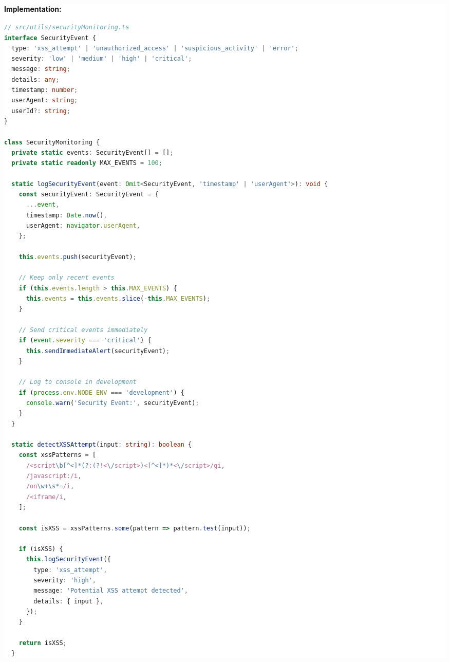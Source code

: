 **Implementation:**
```typescript
// src/utils/securityMonitoring.ts
interface SecurityEvent {
  type: 'xss_attempt' | 'unauthorized_access' | 'suspicious_activity' | 'error';
  severity: 'low' | 'medium' | 'high' | 'critical';
  message: string;
  details: any;
  timestamp: number;
  userAgent: string;
  userId?: string;
}

class SecurityMonitoring {
  private static events: SecurityEvent[] = [];
  private static readonly MAX_EVENTS = 100;

  static logSecurityEvent(event: Omit<SecurityEvent, 'timestamp' | 'userAgent'>): void {
    const securityEvent: SecurityEvent = {
      ...event,
      timestamp: Date.now(),
      userAgent: navigator.userAgent,
    };

    this.events.push(securityEvent);
    
    // Keep only recent events
    if (this.events.length > this.MAX_EVENTS) {
      this.events = this.events.slice(-this.MAX_EVENTS);
    }

    // Send critical events immediately
    if (event.severity === 'critical') {
      this.sendImmediateAlert(securityEvent);
    }

    // Log to console in development
    if (process.env.NODE_ENV === 'development') {
      console.warn('Security Event:', securityEvent);
    }
  }

  static detectXSSAttempt(input: string): boolean {
    const xssPatterns = [
      /<script\b[^<]*(?:(?!<\/script>)<[^<]*)*<\/script>/gi,
      /javascript:/i,
      /on\w+\s*=/i,
      /<iframe/i,
    ];

    const isXSS = xssPatterns.some(pattern => pattern.test(input));
    
    if (isXSS) {
      this.logSecurityEvent({
        type: 'xss_attempt',
        severity: 'high',
        message: 'Potential XSS attempt detected',
        details: { input },
      });
    }

    return isXSS;
  }

```